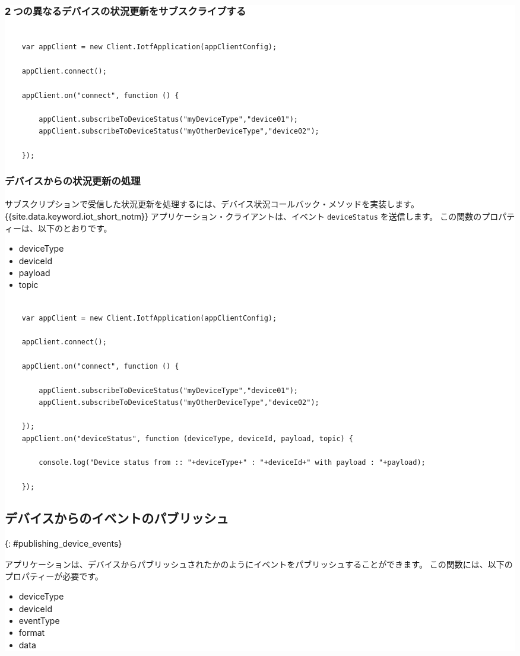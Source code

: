 ### 2 つの異なるデバイスの状況更新をサブスクライブする

```

	var appClient = new Client.IotfApplication(appClientConfig);

	appClient.connect();

	appClient.on("connect", function () {

		appClient.subscribeToDeviceStatus("myDeviceType","device01");
		appClient.subscribeToDeviceStatus("myOtherDeviceType","device02");

	});
```

### デバイスからの状況更新の処理

サブスクリプションで受信した状況更新を処理するには、デバイス状況コールバック・メソッドを実装します。 {{site.data.keyword.iot_short_notm}} アプリケーション・クライアントは、イベント `deviceStatus` を送信します。 この関数のプロパティーは、以下のとおりです。

-   deviceType
-   deviceId
-   payload
-   topic

```

	var appClient = new Client.IotfApplication(appClientConfig);

	appClient.connect();

	appClient.on("connect", function () {

		appClient.subscribeToDeviceStatus("myDeviceType","device01");
		appClient.subscribeToDeviceStatus("myOtherDeviceType","device02");

	});
	appClient.on("deviceStatus", function (deviceType, deviceId, payload, topic) {

		console.log("Device status from :: "+deviceType+" : "+deviceId+" with payload : "+payload);

	});
```


## デバイスからのイベントのパブリッシュ
{: #publishing_device_events}


アプリケーションは、デバイスからパブリッシュされたかのようにイベントをパブリッシュすることができます。 この関数には、以下のプロパティーが必要です。

-   deviceType
-   deviceId
-   eventType
-   format
-   data
